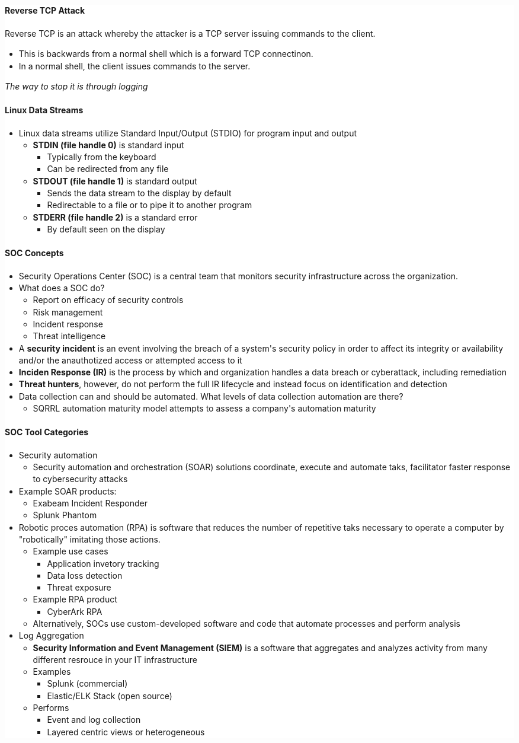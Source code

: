 #### Reverse TCP Attack

Reverse TCP is an attack whereby the attacker is a TCP server issuing commands to the client.

+ This is backwards from a normal shell which is a forward TCP connectinon.
+ In a normal shell, the client issues commands to the server.

*The way to stop it is through logging*

#### Linux Data Streams

+ Linux data streams utilize Standard Input/Output (STDIO) for program input and output
  + **STDIN (file handle 0)** is standard input
    + Typically from the keyboard
    + Can be redirected from any file
  + **STDOUT (file handle 1)** is standard output
    + Sends the data stream to the display by default
    + Redirectable to a file or to pipe it to another program
  + **STDERR (file handle 2)** is a standard error
    + By default seen on the display

#### SOC Concepts

+ Security Operations Center (SOC) is a central team that monitors security infrastructure across the organization.
+ What does a SOC do?
  + Report on efficacy of security controls
  + Risk management
  + Incident response
  + Threat intelligence
+ A **security incident** is an event involving the breach of a system's security policy in order to affect its integrity or availability and/or the anauthotized access or attempted access to it
+ **Inciden Response (IR)** is the process by which and organization handles a data breach or cyberattack, including remediation
+ **Threat hunters**, however, do not perform the full IR lifecycle and instead focus on identification and detection
+ Data collection can and should be automated. What levels of data collection automation are there?
  + SQRRL automation maturity model attempts to assess a company's automation maturity

#### SOC Tool Categories

+ Security automation
  + Security automation and orchestration (SOAR) solutions coordinate, execute and automate taks, facilitator faster response to cybersecurity attacks
+ Example SOAR products:
  + Exabeam Incident Responder
  + Splunk Phantom
+ Robotic proces automation (RPA) is software that reduces the number of repetitive taks necessary to operate a computer by "robotically" imitating those actions.
  + Example use cases
    + Application invetory tracking
    + Data loss detection
    + Threat exposure
  + Example RPA product
    + CyberArk RPA
  + Alternatively, SOCs use custom-developed software and code that automate processes and perform analysis
+ Log Aggregation
  + **Security Information and Event Management (SIEM)** is a software that aggregates and analyzes activity from many different resrouce in your IT infrastructure
  + Examples
    + Splunk (commercial)
    + Elastic/ELK Stack (open source)
  + Performs
    + Event and log collection
    + Layered centric views or heterogeneous